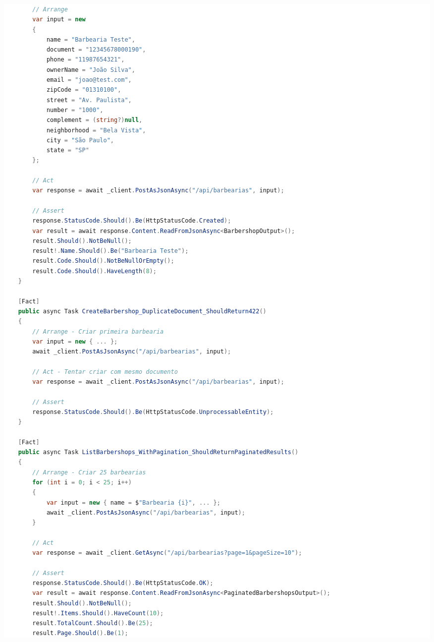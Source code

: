 ```csharp
        // Arrange
        var input = new
        {
            name = "Barbearia Teste",
            document = "12345678000190",
            phone = "11987654321",
            ownerName = "João Silva",
            email = "joao@test.com",
            zipCode = "01310100",
            street = "Av. Paulista",
            number = "1000",
            complement = (string?)null,
            neighborhood = "Bela Vista",
            city = "São Paulo",
            state = "SP"
        };
        
        // Act
        var response = await _client.PostAsJsonAsync("/api/barbearias", input);
        
        // Assert
        response.StatusCode.Should().Be(HttpStatusCode.Created);
        var result = await response.Content.ReadFromJsonAsync<BarbershopOutput>();
        result.Should().NotBeNull();
        result!.Name.Should().Be("Barbearia Teste");
        result.Code.Should().NotBeNullOrEmpty();
        result.Code.Should().HaveLength(8);
    }

    [Fact]
    public async Task CreateBarbershop_DuplicateDocument_ShouldReturn422()
    {
        // Arrange - Criar primeira barbearia
        var input = new { ... };
        await _client.PostAsJsonAsync("/api/barbearias", input);
        
        // Act - Tentar criar com mesmo documento
        var response = await _client.PostAsJsonAsync("/api/barbearias", input);
        
        // Assert
        response.StatusCode.Should().Be(HttpStatusCode.UnprocessableEntity);
    }

    [Fact]
    public async Task ListBarbershops_WithPagination_ShouldReturnPaginatedResults()
    {
        // Arrange - Criar 25 barbearias
        for (int i = 0; i < 25; i++)
        {
            var input = new { name = $"Barbearia {i}", ... };
            await _client.PostAsJsonAsync("/api/barbearias", input);
        }
        
        // Act
        var response = await _client.GetAsync("/api/barbearias?page=1&pageSize=10");
        
        // Assert
        response.StatusCode.Should().Be(HttpStatusCode.OK);
        var result = await response.Content.ReadFromJsonAsync<PaginatedBarbershopsOutput>();
        result.Should().NotBeNull();
        result!.Items.Should().HaveCount(10);
        result.TotalCount.Should().Be(25);
        result.Page.Should().Be(1);
```